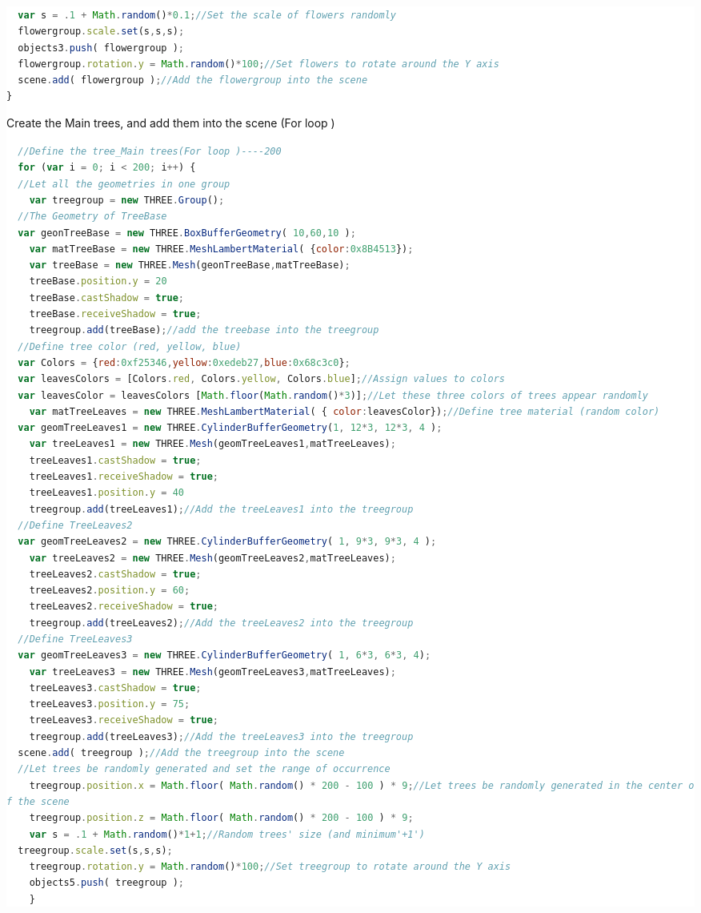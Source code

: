 ```javascript
  var s = .1 + Math.random()*0.1;//Set the scale of flowers randomly
  flowergroup.scale.set(s,s,s);
  objects3.push( flowergroup );
  flowergroup.rotation.y = Math.random()*100;//Set flowers to rotate around the Y axis
  scene.add( flowergroup );//Add the flowergroup into the scene
}
```

Create the Main trees, and add them into the scene (For loop )
```javascript
  //Define the tree_Main trees(For loop )----200
  for (var i = 0; i < 200; i++) {
  //Let all the geometries in one group
	var treegroup = new THREE.Group();
  //The Geometry of TreeBase
  var geonTreeBase = new THREE.BoxBufferGeometry( 10,60,10 );
	var matTreeBase = new THREE.MeshLambertMaterial( {color:0x8B4513});
	var treeBase = new THREE.Mesh(geonTreeBase,matTreeBase);
	treeBase.position.y = 20
	treeBase.castShadow = true;
	treeBase.receiveShadow = true;
	treegroup.add(treeBase);//add the treebase into the treegroup
  //Define tree color (red, yellow, blue)
  var Colors = {red:0xf25346,yellow:0xedeb27,blue:0x68c3c0};
  var leavesColors = [Colors.red, Colors.yellow, Colors.blue];//Assign values to colors
  var leavesColor = leavesColors [Math.floor(Math.random()*3)];//Let these three colors of trees appear randomly
	var matTreeLeaves = new THREE.MeshLambertMaterial( { color:leavesColor});//Define tree material (random color)
  var geomTreeLeaves1 = new THREE.CylinderBufferGeometry(1, 12*3, 12*3, 4 );
	var treeLeaves1 = new THREE.Mesh(geomTreeLeaves1,matTreeLeaves);
	treeLeaves1.castShadow = true;
	treeLeaves1.receiveShadow = true;
	treeLeaves1.position.y = 40
	treegroup.add(treeLeaves1);//Add the treeLeaves1 into the treegroup
  //Define TreeLeaves2
  var geomTreeLeaves2 = new THREE.CylinderBufferGeometry( 1, 9*3, 9*3, 4 );
	var treeLeaves2 = new THREE.Mesh(geomTreeLeaves2,matTreeLeaves);
	treeLeaves2.castShadow = true;
	treeLeaves2.position.y = 60;
	treeLeaves2.receiveShadow = true;
	treegroup.add(treeLeaves2);//Add the treeLeaves2 into the treegroup
  //Define TreeLeaves3
  var geomTreeLeaves3 = new THREE.CylinderBufferGeometry( 1, 6*3, 6*3, 4);
	var treeLeaves3 = new THREE.Mesh(geomTreeLeaves3,matTreeLeaves);
	treeLeaves3.castShadow = true;
	treeLeaves3.position.y = 75;
	treeLeaves3.receiveShadow = true;
	treegroup.add(treeLeaves3);//Add the treeLeaves3 into the treegroup
  scene.add( treegroup );//Add the treegroup into the scene
  //Let trees be randomly generated and set the range of occurrence
	treegroup.position.x = Math.floor( Math.random() * 200 - 100 ) * 9;//Let trees be randomly generated in the center of the scene
	treegroup.position.z = Math.floor( Math.random() * 200 - 100 ) * 9;
	var s = .1 + Math.random()*1+1;//Random trees' size (and minimum'+1')
  treegroup.scale.set(s,s,s);
	treegroup.rotation.y = Math.random()*100;//Set treegroup to rotate around the Y axis
	objects5.push( treegroup );
	}
```
